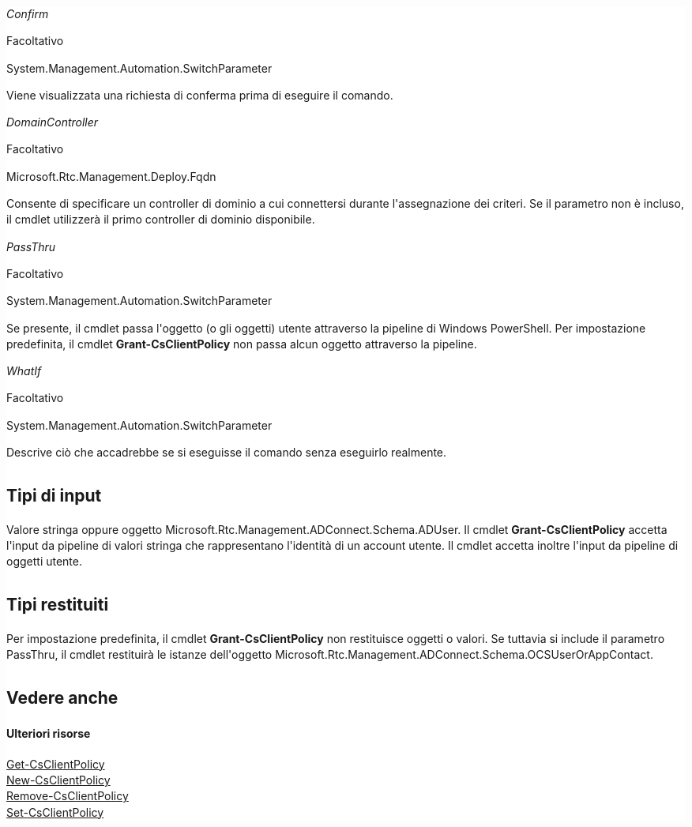 <td><p><em>Confirm</em></p></td>
<td><p>Facoltativo</p></td>
<td><p>System.Management.Automation.SwitchParameter</p></td>
<td><p>Viene visualizzata una richiesta di conferma prima di eseguire il comando.</p></td>
</tr>
<tr class="even">
<td><p><em>DomainController</em></p></td>
<td><p>Facoltativo</p></td>
<td><p>Microsoft.Rtc.Management.Deploy.Fqdn</p></td>
<td><p>Consente di specificare un controller di dominio a cui connettersi durante l'assegnazione dei criteri. Se il parametro non è incluso, il cmdlet utilizzerà il primo controller di dominio disponibile.</p></td>
</tr>
<tr class="odd">
<td><p><em>PassThru</em></p></td>
<td><p>Facoltativo</p></td>
<td><p>System.Management.Automation.SwitchParameter</p></td>
<td><p>Se presente, il cmdlet passa l'oggetto (o gli oggetti) utente attraverso la pipeline di Windows PowerShell. Per impostazione predefinita, il cmdlet <strong>Grant-CsClientPolicy</strong> non passa alcun oggetto attraverso la pipeline.</p></td>
</tr>
<tr class="even">
<td><p><em>WhatIf</em></p></td>
<td><p>Facoltativo</p></td>
<td><p>System.Management.Automation.SwitchParameter</p></td>
<td><p>Descrive ciò che accadrebbe se si eseguisse il comando senza eseguirlo realmente.</p></td>
</tr>
</tbody>
</table>


## Tipi di input

Valore stringa oppure oggetto Microsoft.Rtc.Management.ADConnect.Schema.ADUser. Il cmdlet **Grant-CsClientPolicy** accetta l'input da pipeline di valori stringa che rappresentano l'identità di un account utente. Il cmdlet accetta inoltre l'input da pipeline di oggetti utente.

## Tipi restituiti

Per impostazione predefinita, il cmdlet **Grant-CsClientPolicy** non restituisce oggetti o valori. Se tuttavia si include il parametro PassThru, il cmdlet restituirà le istanze dell'oggetto Microsoft.Rtc.Management.ADConnect.Schema.OCSUserOrAppContact.

## Vedere anche

#### Ulteriori risorse

[Get-CsClientPolicy](get-csclientpolicy.md)  
[New-CsClientPolicy](new-csclientpolicy.md)  
[Remove-CsClientPolicy](remove-csclientpolicy.md)  
[Set-CsClientPolicy](set-csclientpolicy.md)

